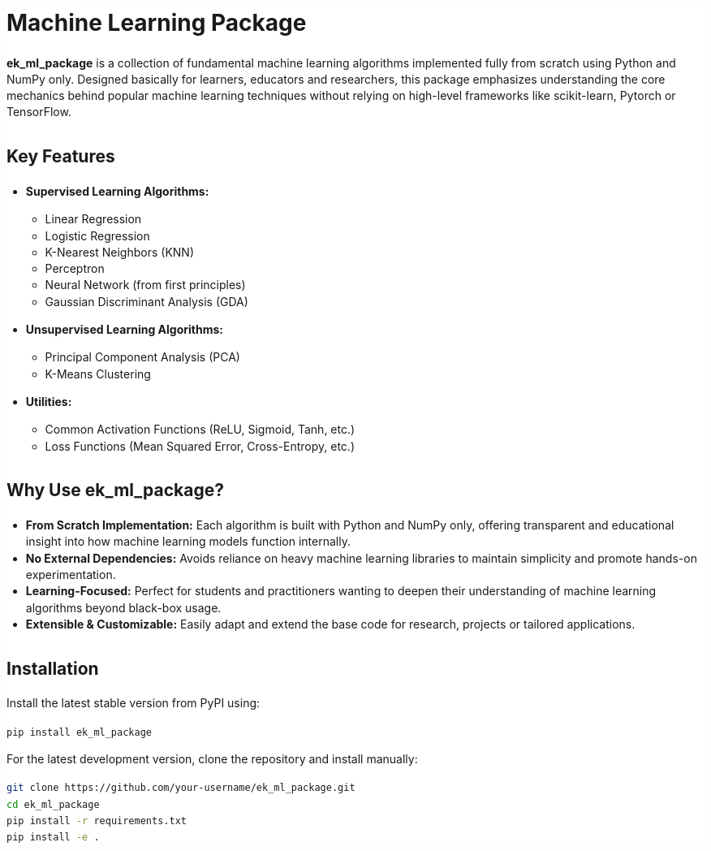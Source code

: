# Machine Learning Package


**ek_ml_package** is a collection of fundamental machine learning algorithms implemented fully from scratch using Python and NumPy only. Designed basically for learners, educators and researchers, this package emphasizes understanding the core mechanics behind popular machine learning techniques without relying on high-level frameworks like scikit-learn, Pytorch or TensorFlow.

## Key Features

* **Supervised Learning Algorithms:**

  * Linear Regression
  * Logistic Regression
  * K-Nearest Neighbors (KNN)
  * Perceptron
  * Neural Network (from first principles)
  * Gaussian Discriminant Analysis (GDA)

* **Unsupervised Learning Algorithms:**

  * Principal Component Analysis (PCA)
  * K-Means Clustering

* **Utilities:**

  * Common Activation Functions (ReLU, Sigmoid, Tanh, etc.)
  * Loss Functions (Mean Squared Error, Cross-Entropy, etc.)

## Why Use ek_ml_package?

* **From Scratch Implementation:** Each algorithm is built with Python and NumPy only, offering transparent and educational insight into how machine learning models function internally.
* **No External Dependencies:** Avoids reliance on heavy machine learning libraries to maintain simplicity and promote hands-on experimentation.
* **Learning-Focused:** Perfect for students and practitioners wanting to deepen their understanding of machine learning algorithms beyond black-box usage.
* **Extensible & Customizable:** Easily adapt and extend the base code for research, projects or tailored applications.

## Installation

Install the latest stable version from PyPI using:

```bash
pip install ek_ml_package
```
For the latest development version, clone the repository and install manually:

```bash
git clone https://github.com/your-username/ek_ml_package.git
cd ek_ml_package
pip install -r requirements.txt
pip install -e .
```
